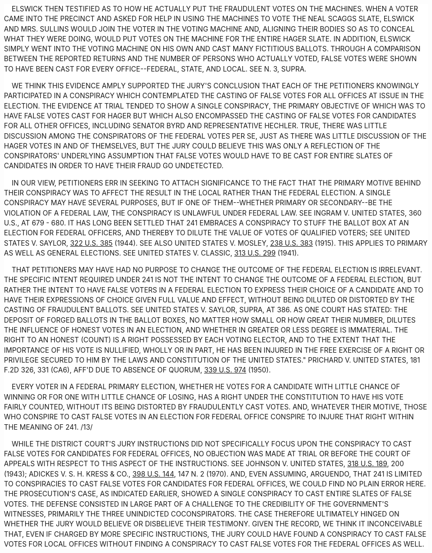     ELSWICK THEN TESTIFIED AS TO HOW HE ACTUALLY PUT THE FRAUDULENT VOTES ON THE MACHINES.  WHEN A VOTER CAME INTO THE PRECINCT AND ASKED FOR HELP IN USING THE MACHINES TO VOTE THE NEAL SCAGGS SLATE, ELSWICK AND MRS. SULLINS WOULD JOIN THE VOTER IN THE VOTING MACHINE AND, ALIGNING THEIR BODIES SO AS TO CONCEAL WHAT THEY WERE DOING, WOULD PUT VOTES ON THE MACHINE FOR THE ENTIRE HAGER SLATE.  IN ADDITION, ELSWICK SIMPLY WENT INTO THE VOTING MACHINE ON HIS OWN AND CAST MANY FICTITIOUS BALLOTS.  THROUGH A COMPARISON BETWEEN THE REPORTED RETURNS AND THE NUMBER OF PERSONS WHO ACTUALLY VOTED, FALSE VOTES WERE SHOWN TO HAVE BEEN CAST FOR EVERY OFFICE--FEDERAL, STATE, AND LOCAL.  SEE N. 3, SUPRA.

    WE THINK THIS EVIDENCE AMPLY SUPPORTED THE JURY'S CONCLUSION THAT EACH OF THE PETITIONERS KNOWINGLY PARTICIPATED IN A CONSPIRACY WHICH CONTEMPLATED THE CASTING OF FALSE VOTES FOR ALL OFFICES AT ISSUE IN THE ELECTION.  THE EVIDENCE AT TRIAL TENDED TO SHOW A SINGLE CONSPIRACY, THE PRIMARY OBJECTIVE OF WHICH WAS TO HAVE FALSE VOTES CAST FOR HAGER BUT WHICH ALSO ENCOMPASSED THE CASTING OF FALSE VOTES FOR CANDIDATES FOR ALL OTHER OFFICES, INCLUDING SENATOR BYRD AND REPRESENTATIVE HECHLER.  TRUE, THERE WAS LITTLE DISCUSSION AMONG THE CONSPIRATORS OF THE FEDERAL VOTES PER SE, JUST AS THERE WAS LITTLE DISCUSSION OF THE HAGER VOTES IN AND OF THEMSELVES, BUT THE JURY COULD BELIEVE THIS WAS ONLY A REFLECTION OF THE CONSPIRATORS' UNDERLYING ASSUMPTION THAT FALSE VOTES WOULD HAVE TO BE CAST FOR ENTIRE SLATES OF CANDIDATES IN ORDER TO HAVE THEIR FRAUD GO UNDETECTED.

    IN OUR VIEW, PETITIONERS ERR IN SEEKING TO ATTACH SIGNIFICANCE TO THE FACT THAT THE PRIMARY MOTIVE BEHIND THEIR CONSPIRACY WAS TO AFFECT THE RESULT IN THE LOCAL RATHER THAN THE FEDERAL ELECTION.  A SINGLE CONSPIRACY MAY HAVE SEVERAL PURPOSES, BUT IF ONE OF THEM--WHETHER PRIMARY OR SECONDARY--BE THE VIOLATION OF A FEDERAL LAW, THE CONSPIRACY IS UNLAWFUL UNDER FEDERAL LAW.  SEE INGRAM V. UNITED STATES, 360 U.S., AT 679 - 680.  IT HAS LONG BEEN SETTLED THAT 241 EMBRACES A CONSPIRACY TO STUFF THE BALLOT BOX AT AN ELECTION FOR FEDERAL OFFICERS, AND THEREBY TO DILUTE THE VALUE OF VOTES OF QUALIFIED VOTERS; SEE UNITED STATES V. SAYLOR, [322 U.S. 385][/us/courts/scotus/usReporter/322/385] (1944).  SEE ALSO UNITED STATES V. MOSLEY, [238 U.S. 383][/us/courts/scotus/usReporter/238/383] (1915).  THIS APPLIES TO PRIMARY AS WELL AS GENERAL ELECTIONS.  SEE UNITED STATES V. CLASSIC, [313 U.S. 299][/us/courts/scotus/usReporter/313/299] (1941).

    THAT PETITIONERS MAY HAVE HAD NO PURPOSE TO CHANGE THE OUTCOME OF THE FEDERAL ELECTION IS IRRELEVANT.  THE SPECIFIC INTENT REQUIRED UNDER 241 IS NOT THE INTENT TO CHANGE THE OUTCOME OF A FEDERAL ELECTION, BUT RATHER THE INTENT TO HAVE FALSE VOTERS IN A FEDERAL ELECTION TO EXPRESS THEIR CHOICE OF A CANDIDATE AND TO HAVE THEIR EXPRESSIONS OF CHOICE GIVEN FULL VALUE AND EFFECT, WITHOUT BEING DILUTED OR DISTORTED BY THE CASTING OF FRAUDULENT BALLOTS.  SEE UNITED STATES V. SAYLOR, SUPRA, AT 386.  AS ONE COURT HAS STATED: THE DEPOSIT OF FORGED BALLOTS IN THE BALLOT BOXES, NO MATTER HOW SMALL OR HOW GREAT THEIR NUMBER, DILUTES THE INFLUENCE OF HONEST VOTES IN AN ELECTION, AND WHETHER IN GREATER OR LESS DEGREE IS IMMATERIAL.  THE RIGHT TO AN HONEST (COUNT) IS A RIGHT POSSESSED BY EACH VOTING ELECTOR, AND TO THE EXTENT THAT THE IMPORTANCE OF HIS VOTE IS NULLIFIED, WHOLLY OR IN PART, HE HAS BEEN INJURED IN THE FREE EXERCISE OF A RIGHT OR PRIVILEGE SECURED TO HIM BY THE LAWS AND CONSTITUTION OF THE UNITED STATES."  PRICHARD V. UNITED STATES, 181 F.2D 326, 331 (CA6), AFF'D DUE TO ABSENCE OF QUORUM, [339 U.S. 974][/us/courts/scotus/usReporter/339/974] (1950).

    EVERY VOTER IN A FEDERAL PRIMARY ELECTION, WHETHER HE VOTES FOR A CANDIDATE WITH LITTLE CHANCE OF WINNING OR FOR ONE WITH LITTLE CHANCE OF LOSING, HAS A RIGHT UNDER THE CONSTITUTION TO HAVE HIS VOTE FAIRLY COUNTED, WITHOUT ITS BEING DISTORTED BY FRAUDULENTLY CAST VOTES.  AND, WHATEVER THEIR MOTIVE, THOSE WHO CONSPIRE TO CAST FALSE VOTES IN AN ELECTION FOR FEDERAL OFFICE CONSPIRE TO INJURE THAT RIGHT WITHIN THE MEANING OF 241.  /13/

    WHILE THE DISTRICT COURT'S JURY INSTRUCTIONS DID NOT SPECIFICALLY FOCUS UPON THE CONSPIRACY TO CAST FALSE VOTES FOR CANDIDATES FOR FEDERAL OFFICES, NO OBJECTION WAS MADE AT TRIAL OR BEFORE THE COURT OF APPEALS WITH RESPECT TO THIS ASPECT OF THE INSTRUCTIONS.  SEE JOHNSON V. UNITED STATES, [318 U.S. 189][/us/courts/scotus/usReporter/318/189], 200 (1943); ADICKES V. S. H. KRESS & CO., [398 U.S. 144][/us/courts/scotus/usReporter/398/144], 147 N. 2 (1970).  AND, EVEN ASSUMING, ARGUENDO, THAT 241 IS LIMITED TO CONSPIRACIES TO CAST FALSE VOTES FOR CANDIDATES FOR FEDERAL OFFICES, WE COULD FIND NO PLAIN ERROR HERE.  THE PROSECUTION'S CASE, AS INDICATED EARLIER, SHOWED A SINGLE CONSPIRACY TO CAST ENTIRE SLATES OF FALSE VOTES.  THE DEFENSE CONSISTED IN LARGE PART OF A CHALLENGE TO THE CREDIBILITY OF THE GOVERNMENT'S WITNESSES, PRIMARILY THE THREE UNINDICTED COCONSPIRATORS.  THE CASE THEREFORE ULTIMATELY HINGED ON WHETHER THE JURY WOULD BELIEVE OR DISBELIEVE THEIR TESTIMONY.  GIVEN THE RECORD, WE THINK IT INCONCEIVABLE THAT, EVEN IF CHARGED BY MORE SPECIFIC INSTRUCTIONS, THE JURY COULD HAVE FOUND A CONSPIRACY TO CAST FALSE VOTES FOR LOCAL OFFICES WITHOUT FINDING A CONSPIRACY TO CAST FALSE VOTES FOR THE FEDERAL OFFICES AS WELL.


[/us/courts/scotus/usReporter/417/211]: https://publicdocs.github.io/go/links?ns=uslm-x&ref=%2Fus%2Fcourts%2Fscotus%2FusReporter%2F417%2F211
[/us/usc/t18/s241]: https://publicdocs.github.io/go/links?ns=uslm&ref=%2Fus%2Fusc%2Ft18%2Fs241
[/us/courts/scotus/usReporter/344/604]: https://publicdocs.github.io/go/links?ns=uslm-x&ref=%2Fus%2Fcourts%2Fscotus%2FusReporter%2F344%2F604
[/us/usc/t18/s241]: https://publicdocs.github.io/go/links?ns=uslm&ref=%2Fus%2Fusc%2Ft18%2Fs241
[/us/courts/scotus/usReporter/414/1091]: https://publicdocs.github.io/go/links?ns=uslm-x&ref=%2Fus%2Fcourts%2Fscotus%2FusReporter%2F414%2F1091
[/us/courts/scotus/usReporter/344/604]: https://publicdocs.github.io/go/links?ns=uslm-x&ref=%2Fus%2Fcourts%2Fscotus%2FusReporter%2F344%2F604
[/us/courts/scotus/usReporter/336/440]: https://publicdocs.github.io/go/links?ns=uslm-x&ref=%2Fus%2Fcourts%2Fscotus%2FusReporter%2F336%2F440
[/us/courts/scotus/usReporter/329/211]: https://publicdocs.github.io/go/links?ns=uslm-x&ref=%2Fus%2Fcourts%2Fscotus%2FusReporter%2F329%2F211
[/us/courts/scotus/usReporter/371/471]: https://publicdocs.github.io/go/links?ns=uslm-x&ref=%2Fus%2Fcourts%2Fscotus%2FusReporter%2F371%2F471
[/us/courts/scotus/usReporter/380/400]: https://publicdocs.github.io/go/links?ns=uslm-x&ref=%2Fus%2Fcourts%2Fscotus%2FusReporter%2F380%2F400
[/us/courts/scotus/usReporter/390/719]: https://publicdocs.github.io/go/links?ns=uslm-x&ref=%2Fus%2Fcourts%2Fscotus%2FusReporter%2F390%2F719
[/us/courts/scotus/usReporter/391/123]: https://publicdocs.github.io/go/links?ns=uslm-x&ref=%2Fus%2Fcourts%2Fscotus%2FusReporter%2F391%2F123
[/us/courts/scotus/usReporter/383/745]: https://publicdocs.github.io/go/links?ns=uslm-x&ref=%2Fus%2Fcourts%2Fscotus%2FusReporter%2F383%2F745
[/us/courts/scotus/usReporter/325/91]: https://publicdocs.github.io/go/links?ns=uslm-x&ref=%2Fus%2Fcourts%2Fscotus%2FusReporter%2F325%2F91
[/us/courts/scotus/usReporter/319/703]: https://publicdocs.github.io/go/links?ns=uslm-x&ref=%2Fus%2Fcourts%2Fscotus%2FusReporter%2F319%2F703
[/us/courts/scotus/usReporter/360/672]: https://publicdocs.github.io/go/links?ns=uslm-x&ref=%2Fus%2Fcourts%2Fscotus%2FusReporter%2F360%2F672
[/us/courts/scotus/usReporter/322/385]: https://publicdocs.github.io/go/links?ns=uslm-x&ref=%2Fus%2Fcourts%2Fscotus%2FusReporter%2F322%2F385
[/us/courts/scotus/usReporter/238/383]: https://publicdocs.github.io/go/links?ns=uslm-x&ref=%2Fus%2Fcourts%2Fscotus%2FusReporter%2F238%2F383
[/us/courts/scotus/usReporter/313/299]: https://publicdocs.github.io/go/links?ns=uslm-x&ref=%2Fus%2Fcourts%2Fscotus%2FusReporter%2F313%2F299
[/us/courts/scotus/usReporter/339/974]: https://publicdocs.github.io/go/links?ns=uslm-x&ref=%2Fus%2Fcourts%2Fscotus%2FusReporter%2F339%2F974
[/us/courts/scotus/usReporter/318/189]: https://publicdocs.github.io/go/links?ns=uslm-x&ref=%2Fus%2Fcourts%2Fscotus%2FusReporter%2F318%2F189
[/us/courts/scotus/usReporter/398/144]: https://publicdocs.github.io/go/links?ns=uslm-x&ref=%2Fus%2Fcourts%2Fscotus%2FusReporter%2F398%2F144
[/us/courts/scotus/usReporter/312/552]: https://publicdocs.github.io/go/links?ns=uslm-x&ref=%2Fus%2Fcourts%2Fscotus%2FusReporter%2F312%2F552
[/us/courts/scotus/usReporter/297/157]: https://publicdocs.github.io/go/links?ns=uslm-x&ref=%2Fus%2Fcourts%2Fscotus%2FusReporter%2F297%2F157
[/us/courts/scotus/usReporter/310/150]: https://publicdocs.github.io/go/links?ns=uslm-x&ref=%2Fus%2Fcourts%2Fscotus%2FusReporter%2F310%2F150
[/us/courts/scotus/usReporter/329/211]: https://publicdocs.github.io/go/links?ns=uslm-x&ref=%2Fus%2Fcourts%2Fscotus%2FusReporter%2F329%2F211
[/us/courts/scotus/usReporter/336/440]: https://publicdocs.github.io/go/links?ns=uslm-x&ref=%2Fus%2Fcourts%2Fscotus%2FusReporter%2F336%2F440
[/us/courts/scotus/usReporter/371/471]: https://publicdocs.github.io/go/links?ns=uslm-x&ref=%2Fus%2Fcourts%2Fscotus%2FusReporter%2F371%2F471
[/us/courts/scotus/usReporter/400/74]: https://publicdocs.github.io/go/links?ns=uslm-x&ref=%2Fus%2Fcourts%2Fscotus%2FusReporter%2F400%2F74
[/us/courts/scotus/usReporter/340/930]: https://publicdocs.github.io/go/links?ns=uslm-x&ref=%2Fus%2Fcourts%2Fscotus%2FusReporter%2F340%2F930
[/us/courts/scotus/usReporter/362/199]: https://publicdocs.github.io/go/links?ns=uslm-x&ref=%2Fus%2Fcourts%2Fscotus%2FusReporter%2F362%2F199
[/us/courts/scotus/usReporter/391/596]: https://publicdocs.github.io/go/links?ns=uslm-x&ref=%2Fus%2Fcourts%2Fscotus%2FusReporter%2F391%2F596
[/us/courts/scotus/usReporter/385/39]: https://publicdocs.github.io/go/links?ns=uslm-x&ref=%2Fus%2Fcourts%2Fscotus%2FusReporter%2F385%2F39
[/us/courts/scotus/usReporter/325/91]: https://publicdocs.github.io/go/links?ns=uslm-x&ref=%2Fus%2Fcourts%2Fscotus%2FusReporter%2F325%2F91
[/us/courts/scotus/usReporter/355/339]: https://publicdocs.github.io/go/links?ns=uslm-x&ref=%2Fus%2Fcourts%2Fscotus%2FusReporter%2F355%2F339
[/us/courts/scotus/usReporter/322/385]: https://publicdocs.github.io/go/links?ns=uslm-x&ref=%2Fus%2Fcourts%2Fscotus%2FusReporter%2F322%2F385
[/us/courts/scotus/usReporter/329/733]: https://publicdocs.github.io/go/links?ns=uslm-x&ref=%2Fus%2Fcourts%2Fscotus%2FusReporter%2F329%2F733
[/us/usc/t18/s241]: https://publicdocs.github.io/go/links?ns=uslm&ref=%2Fus%2Fusc%2Ft18%2Fs241
[/us/usc/t18/s241]: https://publicdocs.github.io/go/links?ns=uslm&ref=%2Fus%2Fusc%2Ft18%2Fs241
[/us/courts/scotus/usReporter/328/463]: https://publicdocs.github.io/go/links?ns=uslm-x&ref=%2Fus%2Fcourts%2Fscotus%2FusReporter%2F328%2F463
[/us/courts/scotus/usReporter/325/91]: https://publicdocs.github.io/go/links?ns=uslm-x&ref=%2Fus%2Fcourts%2Fscotus%2FusReporter%2F325%2F91
[/us/courts/scotus/usReporter/354/298]: https://publicdocs.github.io/go/links?ns=uslm-x&ref=%2Fus%2Fcourts%2Fscotus%2FusReporter%2F354%2F298
[/us/courts/scotus/usReporter/202/344]: https://publicdocs.github.io/go/links?ns=uslm-x&ref=%2Fus%2Fcourts%2Fscotus%2FusReporter%2F202%2F344
[/us/courts/scotus/usReporter/383/745]: https://publicdocs.github.io/go/links?ns=uslm-x&ref=%2Fus%2Fcourts%2Fscotus%2FusReporter%2F383%2F745
[/us/courts/scotus/usReporter/383/787]: https://publicdocs.github.io/go/links?ns=uslm-x&ref=%2Fus%2Fcourts%2Fscotus%2FusReporter%2F383%2F787
[/us/courts/scotus/usReporter/377/533]: https://publicdocs.github.io/go/links?ns=uslm-x&ref=%2Fus%2Fcourts%2Fscotus%2FusReporter%2F377%2F533
[/us/stat/16/141]: https://publicdocs.github.io/go/links?ns=uslm&ref=%2Fus%2Fstat%2F16%2F141
[/us/stat/16/433]: https://publicdocs.github.io/go/links?ns=uslm&ref=%2Fus%2Fstat%2F16%2F433
[/us/usc/t18/s241]: https://publicdocs.github.io/go/links?ns=uslm&ref=%2Fus%2Fusc%2Ft18%2Fs241
[/us/courts/scotus/usReporter/404/336]: https://publicdocs.github.io/go/links?ns=uslm-x&ref=%2Fus%2Fcourts%2Fscotus%2FusReporter%2F404%2F336
[/us/courts/scotus/usReporter/243/476]: https://publicdocs.github.io/go/links?ns=uslm-x&ref=%2Fus%2Fcourts%2Fscotus%2FusReporter%2F243%2F476
[/us/courts/scotus/usReporter/383/745]: https://publicdocs.github.io/go/links?ns=uslm-x&ref=%2Fus%2Fcourts%2Fscotus%2FusReporter%2F383%2F745
[/us/courts/scotus/usReporter/383/787]: https://publicdocs.github.io/go/links?ns=uslm-x&ref=%2Fus%2Fcourts%2Fscotus%2FusReporter%2F383%2F787
[/us/courts/scotus/usReporter/341/70]: https://publicdocs.github.io/go/links?ns=uslm-x&ref=%2Fus%2Fcourts%2Fscotus%2FusReporter%2F341%2F70
[/us/courts/scotus/usReporter/325/91]: https://publicdocs.github.io/go/links?ns=uslm-x&ref=%2Fus%2Fcourts%2Fscotus%2FusReporter%2F325%2F91